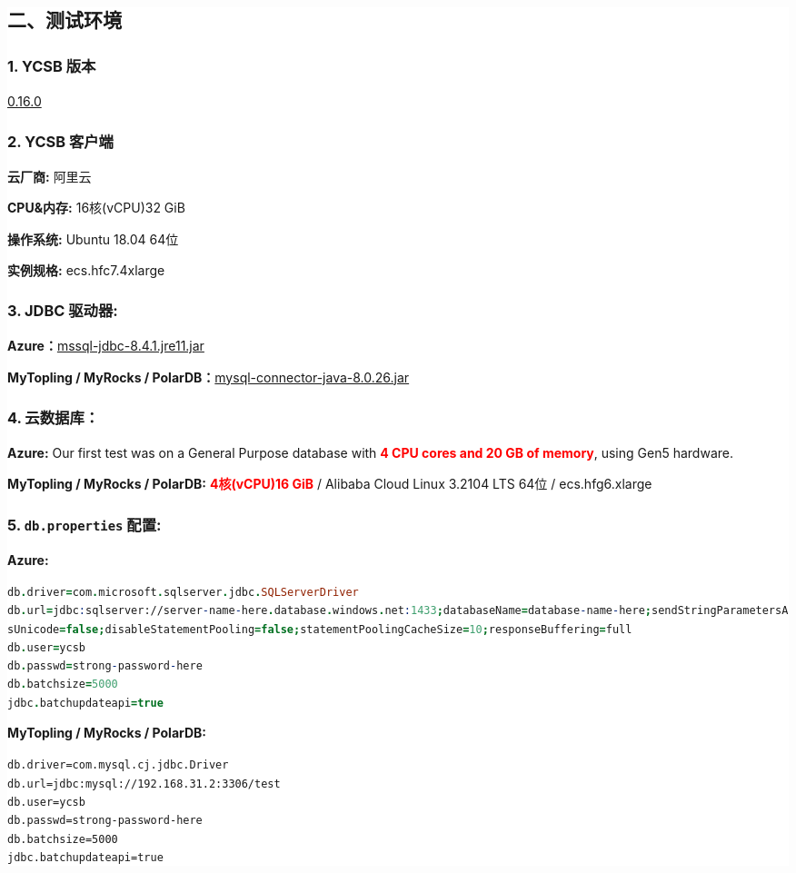 

## 二、测试环境

### 1. YCSB 版本

[0.16.0](https://github.com/brianfrankcooper/YCSB/releases/tag/0.16.0)

### 2. YCSB 客户端

**云厂商:** 阿里云

**CPU&内存:** 16核(vCPU)32 GiB

**操作系统:** Ubuntu 18.04 64位

**实例规格:** ecs.hfc7.4xlarge

### 3. JDBC 驱动器:   

**Azure：**[mssql-jdbc-8.4.1.jre11.jar](https://jar-download.com/artifacts/com.microsoft.sqlserver/mssql-jdbc/8.4.1.jre11/source-code)

**MyTopling / MyRocks / PolarDB：**[mysql-connector-java-8.0.26.jar](https://jar-download.com/artifacts/mysql/mysql-connector-java/8.0.26/source-code)

### 4. 云数据库：

**Azure:** Our first test was on a General Purpose database with **<font color=red>4 CPU cores and 20 GB of memory</font>**, using Gen5 hardware.

**MyTopling / MyRocks / PolarDB:** **<font color=red>4核(vCPU)16 GiB</font>** / Alibaba Cloud Linux 3.2104 LTS 64位 / ecs.hfg6.xlarge

### 5. `db.properties` 配置:   

**Azure:**

```pro
db.driver=com.microsoft.sqlserver.jdbc.SQLServerDriver
db.url=jdbc:sqlserver://server-name-here.database.windows.net:1433;databaseName=database-name-here;sendStringParametersAsUnicode=false;disableStatementPooling=false;statementPoolingCacheSize=10;responseBuffering=full
db.user=ycsb
db.passwd=strong-password-here
db.batchsize=5000
jdbc.batchupdateapi=true
```

**MyTopling / MyRocks / PolarDB:**

```properties
db.driver=com.mysql.cj.jdbc.Driver
db.url=jdbc:mysql://192.168.31.2:3306/test
db.user=ycsb
db.passwd=strong-password-here
db.batchsize=5000
jdbc.batchupdateapi=true 
```
